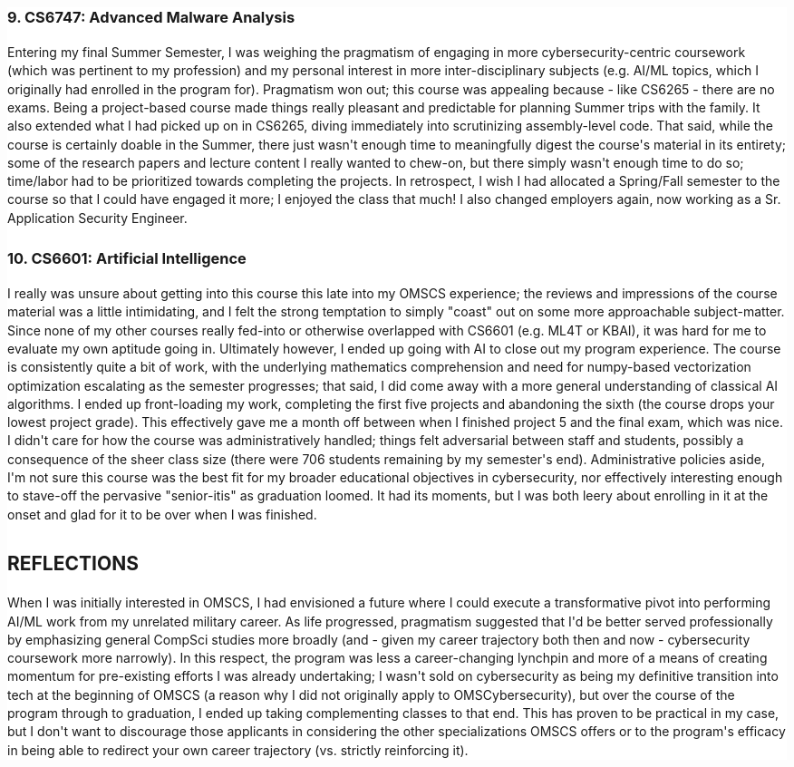 ### 9. CS6747: Advanced Malware Analysis

Entering my final Summer Semester, I was weighing the pragmatism of engaging in more cybersecurity-centric coursework (which was pertinent to my profession) and my personal interest in more inter-disciplinary subjects (e.g. AI/ML topics, which I originally had enrolled in the program for). Pragmatism won out; this course was appealing because - like CS6265 - there are no exams. Being a project-based course made things really pleasant and predictable for planning Summer trips with the family. It also extended what I had picked up on in CS6265, diving immediately into scrutinizing assembly-level code. That said, while the course is certainly doable in the Summer, there just wasn't enough time to meaningfully digest the course's material in its entirety; some of the research papers and lecture content I really wanted to chew-on, but there simply wasn't enough time to do so; time/labor had to be prioritized towards completing the projects. In retrospect, I wish I had allocated a Spring/Fall semester to the course so that I could have engaged it more; I enjoyed the class that much! I also changed employers again, now working as a Sr. Application Security Engineer.

### 10. CS6601: Artificial Intelligence

I really was unsure about getting into this course this late into my OMSCS experience; the reviews and impressions of the course material was a little intimidating, and I felt the strong temptation to simply "coast" out on some more approachable subject-matter. Since none of my other courses really fed-into or otherwise overlapped with CS6601 (e.g. ML4T or KBAI), it was hard for me to evaluate my own aptitude going in. Ultimately however, I ended up going with AI to close out my program experience. The course is consistently quite a bit of work, with the underlying mathematics comprehension and need for numpy-based vectorization optimization escalating as the semester progresses; that said, I did come away with a more general understanding of classical AI algorithms. I ended up front-loading my work, completing the first five projects and abandoning the sixth (the course drops your lowest project grade). This effectively gave me a month off between when I finished project 5 and the final exam, which was nice. I didn't care for how the course was administratively handled; things felt adversarial between staff and students, possibly a consequence of the sheer class size (there were 706 students remaining by my semester's end). Administrative policies aside, I'm not sure this course was the best fit for my broader educational objectives in cybersecurity, nor effectively interesting enough to stave-off the pervasive "senior-itis" as graduation loomed. It had its moments, but I was both leery about enrolling in it at the onset and glad for it to be over when I was finished.

## **REFLECTIONS**

When I was initially interested in OMSCS, I had envisioned a future where I could execute a transformative pivot into performing AI/ML work from my unrelated military career. As life progressed, pragmatism suggested that I'd be better served professionally by emphasizing general CompSci studies more broadly (and - given my career trajectory both then and now - cybersecurity coursework more narrowly). In this respect, the program was less a career-changing lynchpin and more of a means of creating momentum for pre-existing efforts I was already undertaking; I wasn't sold on cybersecurity as being my definitive transition into tech at the beginning of OMSCS (a reason why I did not originally apply to OMSCybersecurity), but over the course of the program through to graduation, I ended up taking complementing classes to that end. This has proven to be practical in my case, but I don't want to discourage those applicants in considering the other specializations OMSCS offers or to the program's efficacy in being able to redirect your own career trajectory (vs. strictly reinforcing it).
